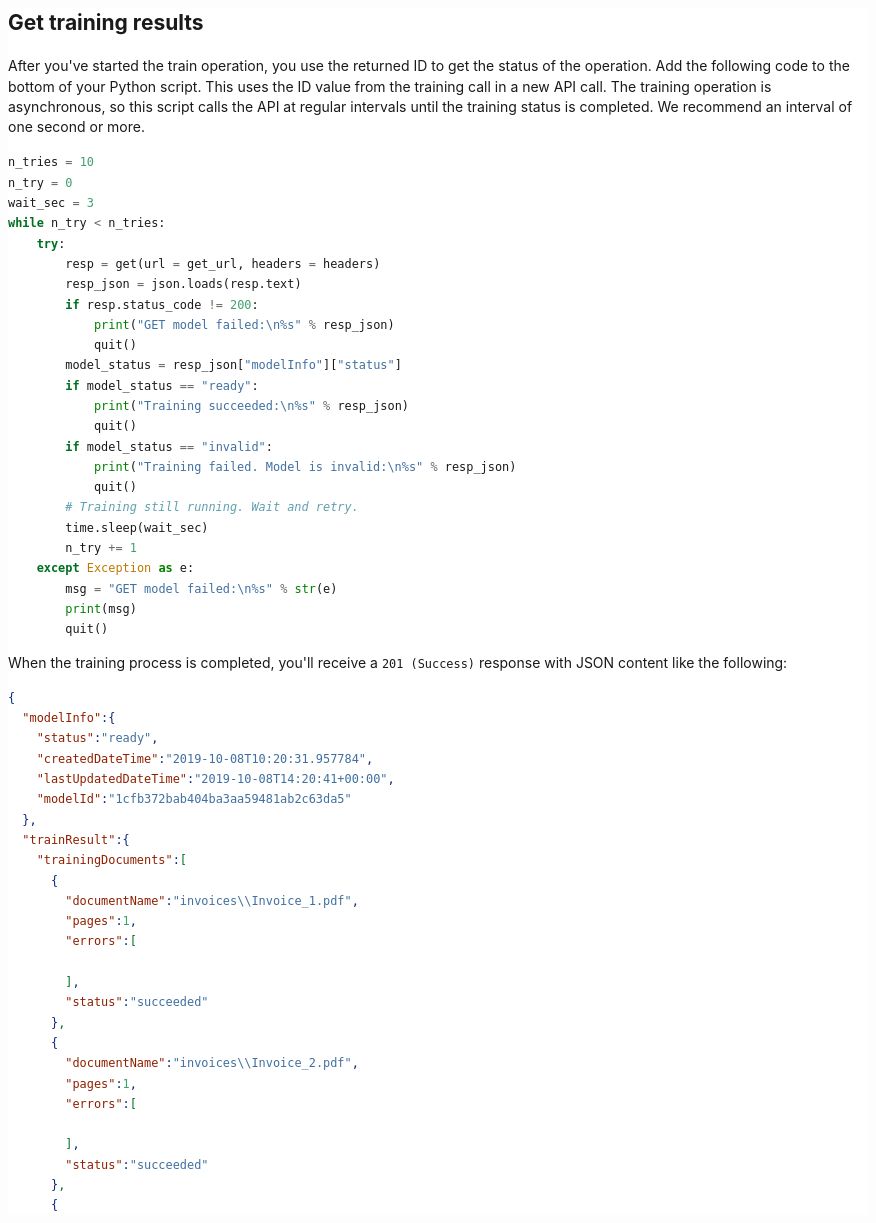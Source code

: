 ## Get training results

After you've started the train operation, you use the returned ID to get the status of the operation. Add the following code to the bottom of your Python script. This uses the ID value from the training call in a new API call. The training operation is asynchronous, so this script calls the API at regular intervals until the training status is completed. We recommend an interval of one second or more.

```python 
n_tries = 10
n_try = 0
wait_sec = 3
while n_try < n_tries:
    try:
        resp = get(url = get_url, headers = headers)
        resp_json = json.loads(resp.text)
        if resp.status_code != 200:
            print("GET model failed:\n%s" % resp_json)
            quit()
        model_status = resp_json["modelInfo"]["status"]
        if model_status == "ready":
            print("Training succeeded:\n%s" % resp_json)
            quit()
        if model_status == "invalid":
            print("Training failed. Model is invalid:\n%s" % resp_json)
            quit()
        # Training still running. Wait and retry.
        time.sleep(wait_sec)
        n_try += 1     
    except Exception as e:
        msg = "GET model failed:\n%s" % str(e)
        print(msg)
        quit()
```

When the training process is completed, you'll receive a `201 (Success)` response with JSON content like the following:

```json
{ 
  "modelInfo":{ 
    "status":"ready",
    "createdDateTime":"2019-10-08T10:20:31.957784",
    "lastUpdatedDateTime":"2019-10-08T14:20:41+00:00",
    "modelId":"1cfb372bab404ba3aa59481ab2c63da5"
  },
  "trainResult":{ 
    "trainingDocuments":[ 
      { 
        "documentName":"invoices\\Invoice_1.pdf",
        "pages":1,
        "errors":[ 

        ],
        "status":"succeeded"
      },
      { 
        "documentName":"invoices\\Invoice_2.pdf",
        "pages":1,
        "errors":[ 

        ],
        "status":"succeeded"
      },
      { 
```